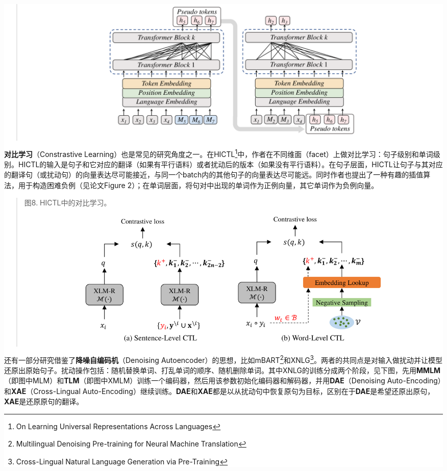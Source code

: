 > <center><img src="/assets/post-3/ernie-m-btmlm.png" alt="MMLM、TLM、CAMLM的区别" width="500"/></center>

**对比学习**（Constrastive Learning）也是常见的研究角度之一。在HICTL[^16]中，作者在不同维面（facet）上做对比学习：句子级别和单词级别。HICTL的输入是句子和它对应的翻译（如果有平行语料）或者扰动后的版本（如果没有平行语料）。在句子层面，HICTL让句子与其对应的翻译句（或扰动句）的向量表达尽可能接近，与同一个batch内的其他句子的向量表达尽可能远。同时作者也提出了一种有趣的插值算法，用于构造困难负例（见论文Figure 2）；在单词层面，将句对中出现的单词作为正例向量，其它单词作为负例向量。

> 图8. HICTL中的对比学习。  
> <center><img src="/assets/post-3/hictl-contrastive-learning.png" alt="HICTL中的对比学习" width="600"/></center>

还有一部分研究借鉴了**降噪自编码机**（Denoising Autoencoder）的思想，比如mBART[^17]和XNLG[^20]。两者的共同点是对输入做扰动并让模型还原出原始句子。扰动操作包括：随机替换单词、打乱单词的顺序、随机删除单词。其中XNLG的训练分成两个阶段，见下图，先用**MMLM**（即图中MLM）和**TLM**（即图中XMLM）训练一个编码器，然后用该参数初始化编码器和解码器，并用**DAE**（Denoising Auto-Encoding）和**XAE**（Cross-Lingual Auto-Encoding）继续训练。**DAE**和**XAE**都是以从扰动句中恢复原句为目标，区别在于**DAE**是希望还原出原句，**XAE**是还原原句的翻译。


[^1]: BERT: Pre-training of Deep Bidirectional Transformers for Language Understanding
[^2]: Learning bilingual word embeddings with (almost) no bilingual data
[^3]: Unsupervised Cross-lingual Representation Learning at Scale
[^4]: XTREME官网 [https://sites.research.google/xtreme](https://sites.research.google/xtreme)
[^5]: polyglot文档 [https://polyglot.readthedocs.io/en/latest](https://polyglot.readthedocs.io/en/latest)
[^6]: Huggingface文档 [https://huggingface.co/transformers/tokenizer_summary.html](https://huggingface.co/transformers/tokenizer_summary.html)
[^7]: BERT训练数据重平衡 [https://github.com/google-research/bert/blob/master/multilingual.md#data-source-and-sampling](https://github.com/google-research/bert/blob/master/multilingual.md#data-source-and-sampling)
[^8]: Language-agnostic BERT Sentence Embedding
[^9]: XLDA Cross-Lingual Data Augmentation for Natural Language Inference and Question Answering
[^10]: Cross-lingual Language Model Pretraining
[^11]: Making Monolingual Sentence Embeddings Multilingual using Knowledge Distillation
[^12]: Alternating language modeling for cross-lingual pre-training
[^13]: Emerging Cross-lingual Structure in Pretrained Language Models
[^14]: ERNIE-M: Enhanced Multilingual Representation by Aligning Cross-lingual Semantics with Monolingual Corpora
[^15]: InfoXLM: An Information-Theoretic Framework for Cross-Lingual Language Model Pre-Training
[^16]: On Learning Universal Representations Across Languages
[^17]: Multilingual Denoising Pre-training for Neural Machine Translation
[^18]: Unicoder: A Universal Language Encoder by Pre-training with Multiple Cross-lingual Tasks
[^19]: Understanding Back-Translation at Scale
[^20]: Cross-Lingual Natural Language Generation via Pre-Training
[^21]: VECO: Variable Encoder Decoder Pretraining for Cross Lingual Understanding and Generation
[^22]: A Multilingual View of Unsupervised Machine Translation
[^23]: MUSE [https://github.com/facebookresearch/MUSE](https://github.com/facebookresearch/MUSE)
[^24]: On the Sentence Embeddings from Pre-trained Language Models
[^25]: Efficient Training of BERT by Progressively Stacking